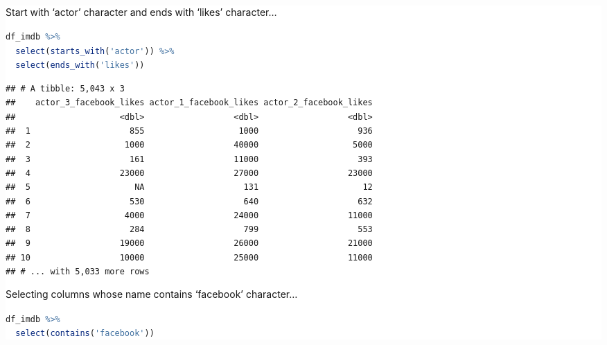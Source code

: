 Start with ‘actor’ character and ends with ‘likes’ character…

``` r
df_imdb %>%
  select(starts_with('actor')) %>%
  select(ends_with('likes'))
```

    ## # A tibble: 5,043 x 3
    ##    actor_3_facebook_likes actor_1_facebook_likes actor_2_facebook_likes
    ##                     <dbl>                  <dbl>                  <dbl>
    ##  1                    855                   1000                    936
    ##  2                   1000                  40000                   5000
    ##  3                    161                  11000                    393
    ##  4                  23000                  27000                  23000
    ##  5                     NA                    131                     12
    ##  6                    530                    640                    632
    ##  7                   4000                  24000                  11000
    ##  8                    284                    799                    553
    ##  9                  19000                  26000                  21000
    ## 10                  10000                  25000                  11000
    ## # ... with 5,033 more rows

Selecting columns whose name contains ‘facebook’ character…

``` r
df_imdb %>%
  select(contains('facebook'))
```
